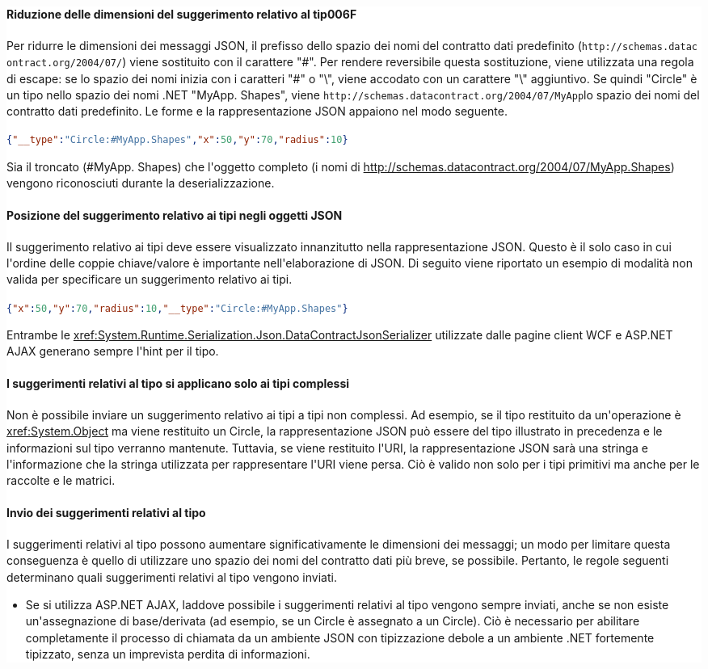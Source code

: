 #### <a name="reducing-the-size-of-type-hints"></a>Riduzione delle dimensioni del suggerimento relativo al tip006F

Per ridurre le dimensioni dei messaggi JSON, il prefisso dello spazio dei nomi del contratto dati predefinito (`http://schemas.datacontract.org/2004/07/`) viene sostituito con il carattere "#". Per rendere reversibile questa sostituzione, viene utilizzata una regola di escape: se lo spazio dei nomi inizia con i caratteri "#" o "\\", viene accodato con un carattere "\\" aggiuntivo. Se quindi "Circle" è un tipo nello spazio dei nomi .NET "MyApp. Shapes", viene `http://schemas.datacontract.org/2004/07/MyApp`lo spazio dei nomi del contratto dati predefinito. Le forme e la rappresentazione JSON appaiono nel modo seguente.

```json
{"__type":"Circle:#MyApp.Shapes","x":50,"y":70,"radius":10}
```

Sia il troncato (#MyApp. Shapes) che l'oggetto completo (i nomi di http://schemas.datacontract.org/2004/07/MyApp.Shapes) vengono riconosciuti durante la deserializzazione.

#### <a name="type-hint-position-in-json-objects"></a>Posizione del suggerimento relativo ai tipi negli oggetti JSON

Il suggerimento relativo ai tipi deve essere visualizzato innanzitutto nella rappresentazione JSON. Questo è il solo caso in cui l'ordine delle coppie chiave/valore è importante nell'elaborazione di JSON. Di seguito viene riportato un esempio di modalità non valida per specificare un suggerimento relativo ai tipi.

```json
{"x":50,"y":70,"radius":10,"__type":"Circle:#MyApp.Shapes"}
```

Entrambe le <xref:System.Runtime.Serialization.Json.DataContractJsonSerializer> utilizzate dalle pagine client WCF e ASP.NET AJAX generano sempre l'hint per il tipo.

#### <a name="type-hints-apply-only-to-complex-types"></a>I suggerimenti relativi al tipo si applicano solo ai tipi complessi

Non è possibile inviare un suggerimento relativo ai tipi a tipi non complessi. Ad esempio, se il tipo restituito da un'operazione è <xref:System.Object> ma viene restituito un Circle, la rappresentazione JSON può essere del tipo illustrato in precedenza e le informazioni sul tipo verranno mantenute. Tuttavia, se viene restituito l'URI, la rappresentazione JSON sarà una stringa e l'informazione che la stringa utilizzata per rappresentare l'URI viene persa. Ciò è valido non solo per i tipi primitivi ma anche per le raccolte e le matrici.

#### <a name="when-are-type-hints-emitted"></a>Invio dei suggerimenti relativi al tipo

I suggerimenti relativi al tipo possono aumentare significativamente le dimensioni dei messaggi; un modo per limitare questa conseguenza è quello di utilizzare uno spazio dei nomi del contratto dati più breve, se possibile. Pertanto, le regole seguenti determinano quali suggerimenti relativi al tipo vengono inviati.

- Se si utilizza ASP.NET AJAX, laddove possibile i suggerimenti relativi al tipo vengono sempre inviati, anche se non esiste un'assegnazione di base/derivata (ad esempio, se un Circle è assegnato a un Circle). Ciò è necessario per abilitare completamente il processo di chiamata da un ambiente JSON con tipizzazione debole a un ambiente .NET fortemente tipizzato, senza un imprevista perdita di informazioni.
